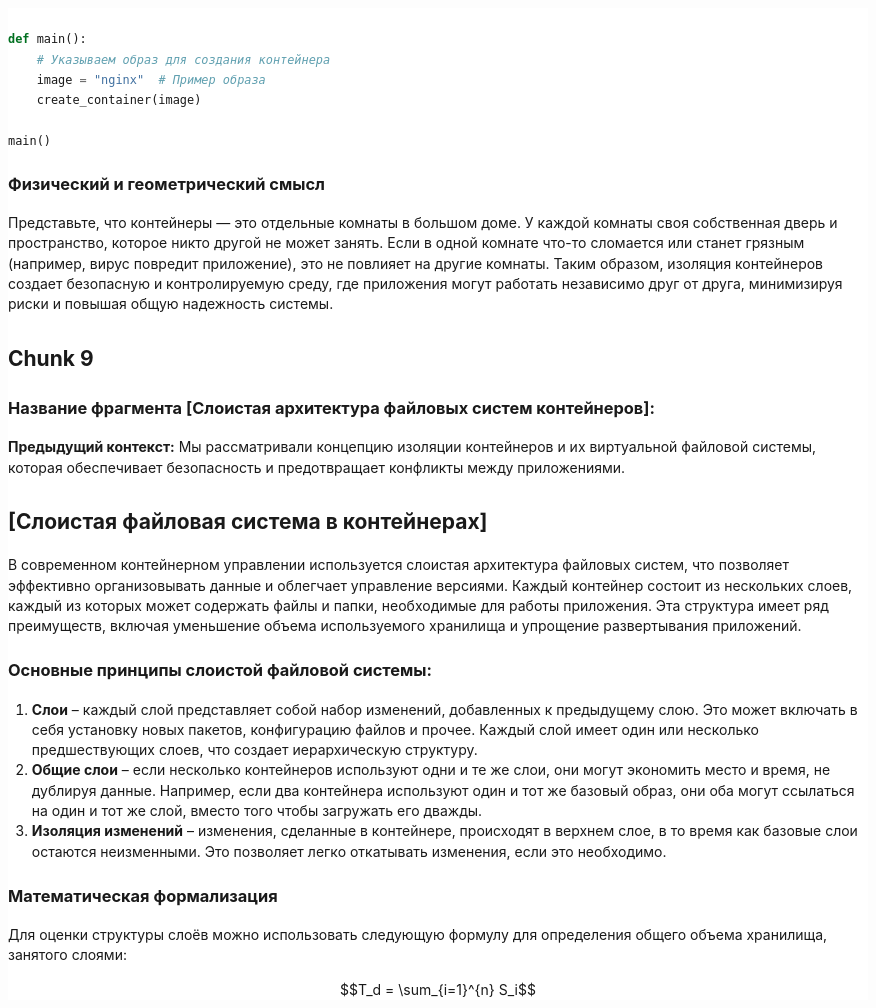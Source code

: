 ```python

def main():
    # Указываем образ для создания контейнера
    image = "nginx"  # Пример образа
    create_container(image)

main()
```

### Физический и геометрический смысл

Представьте, что контейнеры — это отдельные комнаты в большом доме. У каждой комнаты своя собственная дверь и пространство, которое никто другой не может занять. Если в одной комнате что-то сломается или станет грязным (например, вирус повредит приложение), это не повлияет на другие комнаты. Таким образом, изоляция контейнеров создает безопасную и контролируемую среду, где приложения могут работать независимо друг от друга, минимизируя риски и повышая общую надежность системы.

## Chunk 9
### **Название фрагмента [Слоистая архитектура файловых систем контейнеров]:**

**Предыдущий контекст:** Мы рассматривали концепцию изоляции контейнеров и их виртуальной файловой системы, которая обеспечивает безопасность и предотвращает конфликты между приложениями.

## **[Слоистая файловая система в контейнерах]**

В современном контейнерном управлении используется слоистая архитектура файловых систем, что позволяет эффективно организовывать данные и облегчает управление версиями. Каждый контейнер состоит из нескольких слоев, каждый из которых может содержать файлы и папки, необходимые для работы приложения. Эта структура имеет ряд преимуществ, включая уменьшение объема используемого хранилища и упрощение развертывания приложений.

### Основные принципы слоистой файловой системы:
1. **Слои** – каждый слой представляет собой набор изменений, добавленных к предыдущему слою. Это может включать в себя установку новых пакетов, конфигурацию файлов и прочее. Каждый слой имеет один или несколько предшествующих слоев, что создает иерархическую структуру.
2. **Общие слои** – если несколько контейнеров используют одни и те же слои, они могут экономить место и время, не дублируя данные. Например, если два контейнера используют один и тот же базовый образ, они оба могут ссылаться на один и тот же слой, вместо того чтобы загружать его дважды.
3. **Изоляция изменений** – изменения, сделанные в контейнере, происходят в верхнем слое, в то время как базовые слои остаются неизменными. Это позволяет легко откатывать изменения, если это необходимо.

### Математическая формализация

Для оценки структуры слоёв можно использовать следующую формулу для определения общего объема хранилища, занятого слоями:

```math
T_d = \sum_{i=1}^{n} S_i
```
